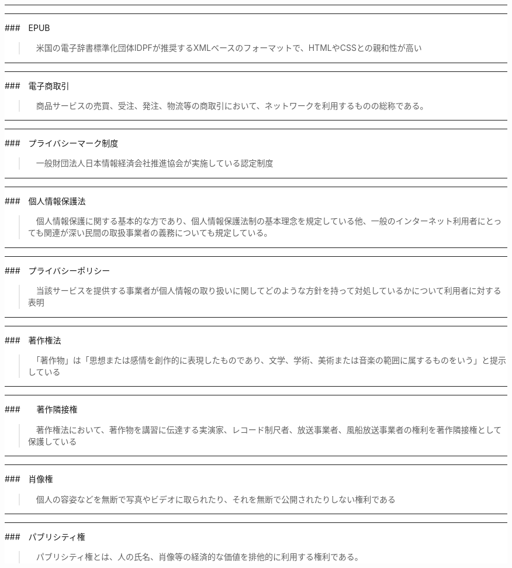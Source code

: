 *****
---
###　EPUB
>　米国の電子辞書標準化団体IDPFが推奨するXMLベースのフォーマットで、HTMLやCSSとの親和性が高い

*****
---
###　電子商取引
>　商品サービスの売買、受注、発注、物流等の商取引において、ネットワークを利用するものの総称である。

*****
---
###　プライバシーマーク制度
>　一般財団法人日本情報経済会社推進協会が実施している認定制度

*****
---
###　個人情報保護法
>　個人情報保護に関する基本的な方であり、個人情報保護法制の基本理念を規定している他、一般のインターネット利用者にとっても関連が深い民間の取扱事業者の義務についても規定している。

*****
---
###　プライバシーポリシー
>　当該サービスを提供する事業者が個人情報の取り扱いに関してどのような方針を持って対処しているかについて利用者に対する表明

*****
---
###　著作権法
>　「著作物」は「思想または感情を創作的に表現したものであり、文学、学術、美術または音楽の範囲に属するものをいう」と提示している

*****
---
###　　著作隣接権
>　著作権法において、著作物を講習に伝達する実演家、レコード制尺者、放送事業者、風船放送事業者の権利を著作隣接権として保護している

*****
---
###　肖像権
>　個人の容姿などを無断で写真やビデオに取られたり、それを無断で公開されたりしない権利である

*****
---
###　パブリシティ権
>　パブリシティ権とは、人の氏名、肖像等の経済的な価値を排他的に利用する権利である。
